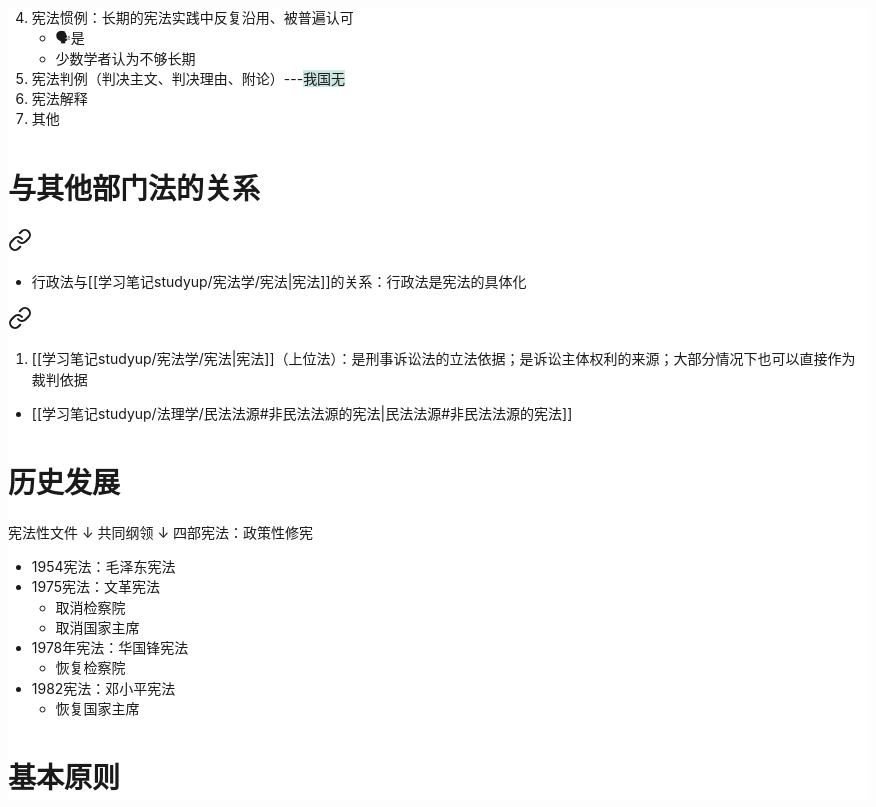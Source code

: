 4. 宪法惯例：长期的宪法实践中反复沿用、被普遍认可
	- 🗣️是
	- 少数学者认为不够长期
5. 宪法判例（判决主文、判决理由、附论）---<span style="background:rgba(3, 135, 102, 0.2)">我国无</span>
6. 宪法解释
7. 其他
# 与其他部门法的关系

<div class="transclusion internal-embed is-loaded"><a class="markdown-embed-link" href="/studyup///#23e673" aria-label="Open link"><svg xmlns="http://www.w3.org/2000/svg" width="24" height="24" viewBox="0 0 24 24" fill="none" stroke="currentColor" stroke-width="2" stroke-linecap="round" stroke-linejoin="round" class="svg-icon lucide-link"><path d="M10 13a5 5 0 0 0 7.54.54l3-3a5 5 0 0 0-7.07-7.07l-1.72 1.71"></path><path d="M14 11a5 5 0 0 0-7.54-.54l-3 3a5 5 0 0 0 7.07 7.07l1.71-1.71"></path></svg></a><div class="markdown-embed">



- 行政法与[[学习笔记studyup/宪法学/宪法\|宪法]]的关系：行政法是宪法的具体化 

</div></div>


<div class="transclusion internal-embed is-loaded"><a class="markdown-embed-link" href="/studyup///#d37969" aria-label="Open link"><svg xmlns="http://www.w3.org/2000/svg" width="24" height="24" viewBox="0 0 24 24" fill="none" stroke="currentColor" stroke-width="2" stroke-linecap="round" stroke-linejoin="round" class="svg-icon lucide-link"><path d="M10 13a5 5 0 0 0 7.54.54l3-3a5 5 0 0 0-7.07-7.07l-1.72 1.71"></path><path d="M14 11a5 5 0 0 0-7.54-.54l-3 3a5 5 0 0 0 7.07 7.07l1.71-1.71"></path></svg></a><div class="markdown-embed">



1. [[学习笔记studyup/宪法学/宪法\|宪法]]（上位法）：是刑事诉讼法的立法依据；是诉讼主体权利的来源；大部分情况下也可以直接作为裁判依据 

</div></div>

-  [[学习笔记studyup/法理学/民法法源#非民法法源的宪法\|民法法源#非民法法源的宪法]]
# 历史发展
宪法性文件
↓
共同纲领
↓
四部宪法：政策性修宪
- 1954宪法：毛泽东宪法
- 1975宪法：文革宪法
	- 取消检察院
	- 取消国家主席
- 1978年宪法：华国锋宪法
	- 恢复检察院
- 1982宪法：邓小平宪法
	- 恢复国家主席
# 基本原则
